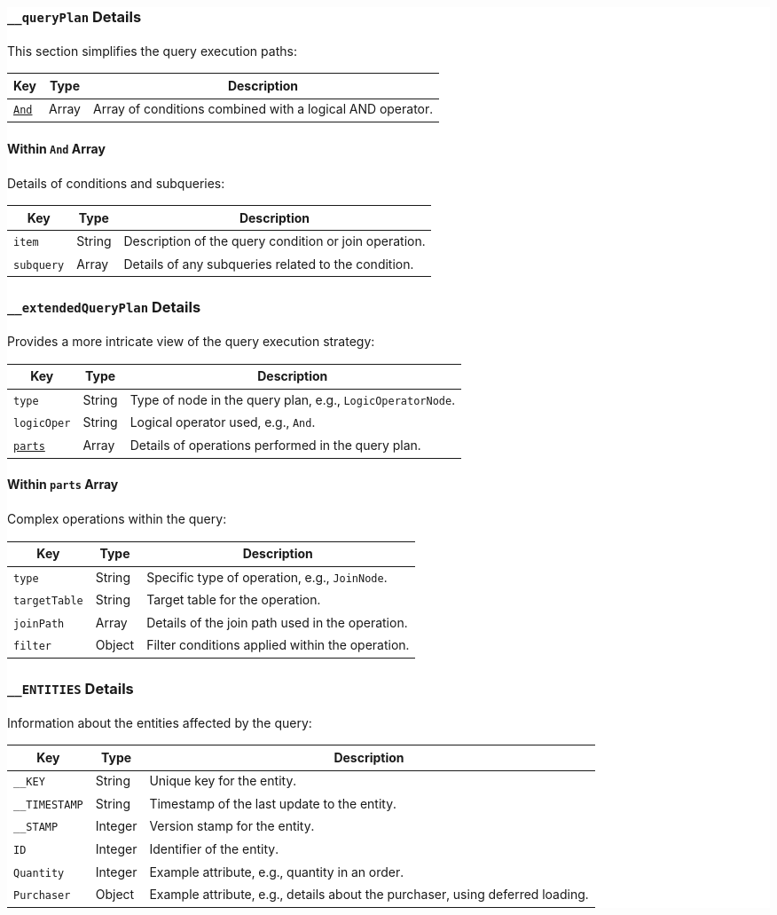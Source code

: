 ### `__queryPlan` Details

This section simplifies the query execution paths:

| Key       | Type  | Description                                              |
|-----------|-------|----------------------------------------------------------|
| [`And`](#within-and-array)     | Array | Array of conditions combined with a logical AND operator.|

#### Within `And` Array

Details of conditions and subqueries:

| Key       | Type  | Description                                              |
|-----------|-------|----------------------------------------------------------|
| `item`    | String| Description of the query condition or join operation.    |
| `subquery`| Array | Details of any subqueries related to the condition.      |


### `__extendedQueryPlan` Details

Provides a more intricate view of the query execution strategy:


| Key           | Type   | Description                                         |
|---------------|--------|-----------------------------------------------------|
| `type`        | String | Type of node in the query plan, e.g., `LogicOperatorNode`. |
| `logicOper`   | String | Logical operator used, e.g., `And`.                 |
| [`parts`](#within-parts-array)       | Array  | Details of operations performed in the query plan.  |

#### Within `parts` Array

Complex operations within the query:

| Key           | Type   | Description                                         |
|---------------|--------|-----------------------------------------------------|
| `type`        | String | Specific type of operation, e.g., `JoinNode`.       |
| `targetTable` | String | Target table for the operation.                     |
| `joinPath`    | Array  | Details of the join path used in the operation.     |
| `filter`      | Object | Filter conditions applied within the operation.     |

### `__ENTITIES` Details

Information about the entities affected by the query:


| Key           | Type   | Description                                              |
|---------------|--------|----------------------------------------------------------|
| `__KEY`       | String | Unique key for the entity.                               |
| `__TIMESTAMP` | String | Timestamp of the last update to the entity.              |
| `__STAMP`     | Integer| Version stamp for the entity.                            |
| `ID`          | Integer| Identifier of the entity.                                |
| `Quantity`    | Integer| Example attribute, e.g., quantity in an order.           |
| `Purchaser`   | Object | Example attribute, e.g., details about the purchaser, using deferred loading.     |
